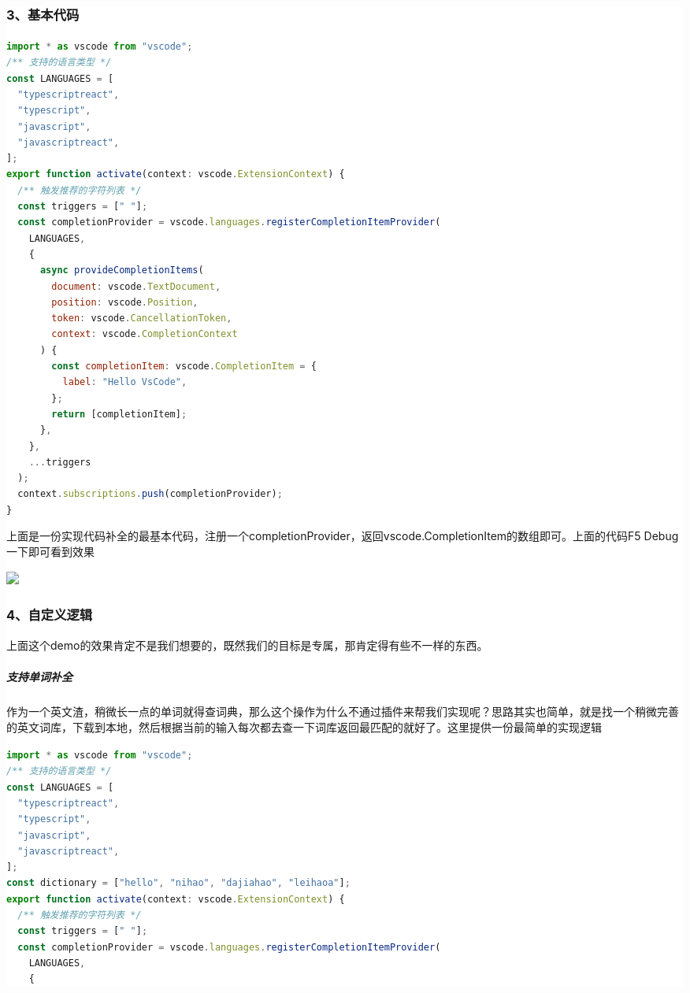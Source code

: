 ### 3、基本代码

```javascript
import * as vscode from "vscode";
/** 支持的语言类型 */
const LANGUAGES = [
  "typescriptreact",
  "typescript",
  "javascript",
  "javascriptreact",
];
export function activate(context: vscode.ExtensionContext) {
  /** 触发推荐的字符列表 */
  const triggers = [" "];
  const completionProvider = vscode.languages.registerCompletionItemProvider(
    LANGUAGES,
    {
      async provideCompletionItems(
        document: vscode.TextDocument,
        position: vscode.Position,
        token: vscode.CancellationToken,
        context: vscode.CompletionContext
      ) {
        const completionItem: vscode.CompletionItem = {
          label: "Hello VsCode",
        };
        return [completionItem];
      },
    },
    ...triggers
  );
  context.subscriptions.push(completionProvider);
}

```

上面是一份实现代码补全的最基本代码，注册一个completionProvider，返回vscode.CompletionItem的数组即可。上面的代码F5 Debug一下即可看到效果

![](https://cdn.qdovo.com/img/post/2ad83f4bce554fca83ddfc1e5343cc38.png)

### 4、自定义逻辑

上面这个demo的效果肯定不是我们想要的，既然我们的目标是专属，那肯定得有些不一样的东西。

##### 支持单词补全

作为一个英文渣，稍微长一点的单词就得查词典，那么这个操作为什么不通过插件来帮我们实现呢？思路其实也简单，就是找一个稍微完善的英文词库，下载到本地，然后根据当前的输入每次都去查一下词库返回最匹配的就好了。这里提供一份最简单的实现逻辑

```javascript
import * as vscode from "vscode";
/** 支持的语言类型 */
const LANGUAGES = [
  "typescriptreact",
  "typescript",
  "javascript",
  "javascriptreact",
];
const dictionary = ["hello", "nihao", "dajiahao", "leihaoa"];
export function activate(context: vscode.ExtensionContext) {
  /** 触发推荐的字符列表 */
  const triggers = [" "];
  const completionProvider = vscode.languages.registerCompletionItemProvider(
    LANGUAGES,
    {
```